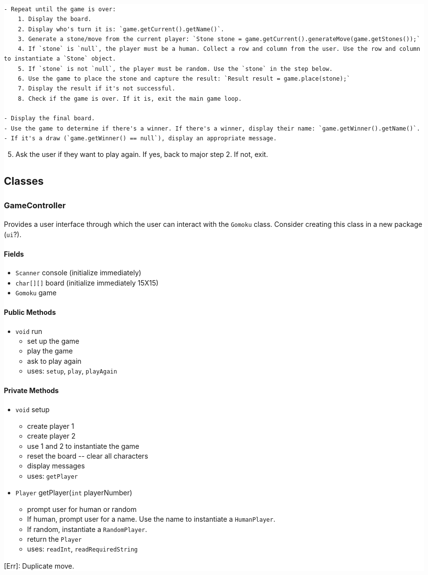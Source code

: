     - Repeat until the game is over:
        1. Display the board.
        2. Display who's turn it is: `game.getCurrent().getName()`.
        3. Generate a stone/move from the current player: `Stone stone = game.getCurrent().generateMove(game.getStones());`
        4. If `stone` is `null`, the player must be a human. Collect a row and column from the user. Use the row and column to instantiate a `Stone` object.
        5. If `stone` is not `null`, the player must be random. Use the `stone` in the step below.
        6. Use the game to place the stone and capture the result: `Result result = game.place(stone);`
        7. Display the result if it's not successful.
        8. Check if the game is over. If it is, exit the main game loop.

    - Display the final board.
    - Use the game to determine if there's a winner. If there's a winner, display their name: `game.getWinner().getName()`.
    - If it's a draw (`game.getWinner() == null`), display an appropriate message.

5. Ask the user if they want to play again. If yes, back to major step 2. If not, exit.

## Classes

### GameController

Provides a user interface through which the user can interact with the `Gomoku` class. Consider creating this class in a new package (`ui`?).

#### Fields

- `Scanner` console (initialize immediately)
- `char[][]` board (initialize immediately 15X15)
- `Gomoku` game

#### Public Methods

- `void` run
    - set up the game
    - play the game
    - ask to play again
    - uses: `setup`, `play`, `playAgain`

#### Private Methods

- `void` setup
    - create player 1
    - create player 2
    - use 1 and 2 to instantiate the game
    - reset the board -- clear all characters
    - display messages
    - uses: `getPlayer`

- `Player` getPlayer(`int` playerNumber)
    - prompt user for human or random
    - If human, prompt user for a name. Use the name to instantiate a `HumanPlayer`.
    - If random, instantiate a `RandomPlayer`.
    - return the `Player`
    - uses: `readInt`, `readRequiredString`


[Err]: Duplicate move.